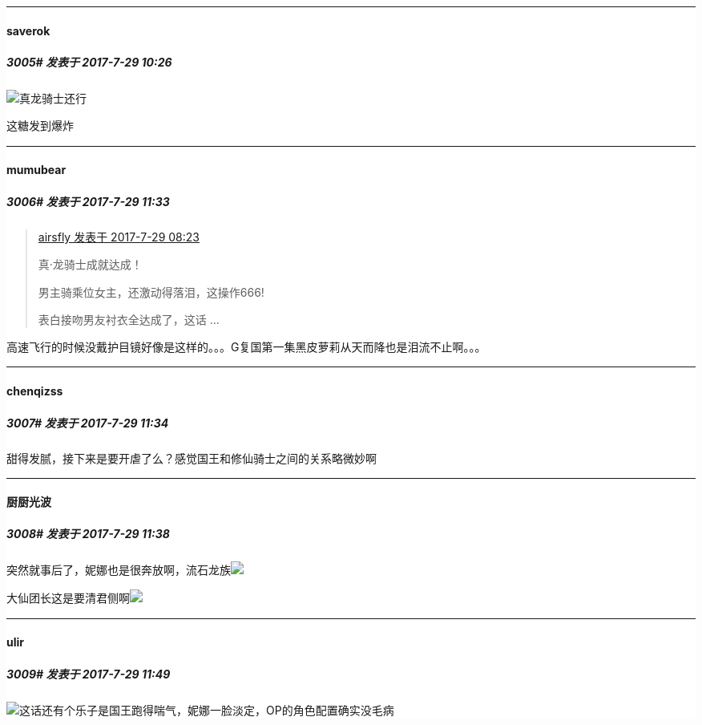 -----

####  saverok  
##### 3005#       发表于 2017-7-29 10:26


<img src="https://static.saraba1st.com/image/smiley/face2017/049.png" referrerpolicy="no-referrer">真龙骑士还行


这糖发到爆炸


-----

####  mumubear  
##### 3006#       发表于 2017-7-29 11:33


<blockquote><a href="httphttps://bbs.saraba1st.com/2b/forum.php?mod=redirect&amp;goto=findpost&amp;pid=36718650&amp;ptid=1229445" target="_blank">airsfly 发表于 2017-7-29 08:23</a>

真·龙骑士成就达成！

男主骑乘位女主，还激动得落泪，这操作666!

表白接吻男友衬衣全达成了，这话 ...</blockquote>
高速飞行的时候没戴护目镜好像是这样的。。。G复国第一集黑皮萝莉从天而降也是泪流不止啊。。。


-----

####  chenqizss  
##### 3007#       发表于 2017-7-29 11:34


甜得发腻，接下来是要开虐了么？感觉国王和修仙骑士之间的关系略微妙啊


-----

####  厨厨光波  
##### 3008#       发表于 2017-7-29 11:38


突然就事后了，妮娜也是很奔放啊，流石龙族<img src="https://static.saraba1st.com/image/smiley/face2017/066.png" referrerpolicy="no-referrer">

大仙团长这是要清君侧啊<img src="https://static.saraba1st.com/image/smiley/face2017/065.png" referrerpolicy="no-referrer">


-----

####  ulir  
##### 3009#       发表于 2017-7-29 11:49


<img src="https://static.saraba1st.com/image/smiley/face2017/049.png" referrerpolicy="no-referrer">这话还有个乐子是国王跑得喘气，妮娜一脸淡定，OP的角色配置确实没毛病


